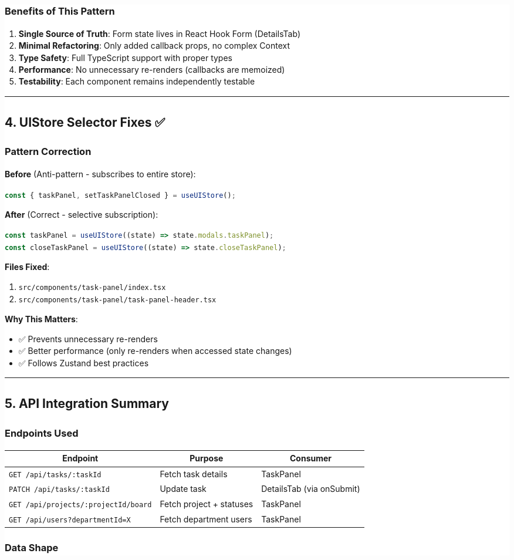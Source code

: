 
### Benefits of This Pattern

1. **Single Source of Truth**: Form state lives in React Hook Form (DetailsTab)
2. **Minimal Refactoring**: Only added callback props, no complex Context
3. **Type Safety**: Full TypeScript support with proper types
4. **Performance**: No unnecessary re-renders (callbacks are memoized)
5. **Testability**: Each component remains independently testable

---

## 4. UIStore Selector Fixes ✅

### Pattern Correction

**Before** (Anti-pattern - subscribes to entire store):
```typescript
const { taskPanel, setTaskPanelClosed } = useUIStore();
```

**After** (Correct - selective subscription):
```typescript
const taskPanel = useUIStore((state) => state.modals.taskPanel);
const closeTaskPanel = useUIStore((state) => state.closeTaskPanel);
```

**Files Fixed**:
1. `src/components/task-panel/index.tsx`
2. `src/components/task-panel/task-panel-header.tsx`

**Why This Matters**:
- ✅ Prevents unnecessary re-renders
- ✅ Better performance (only re-renders when accessed state changes)
- ✅ Follows Zustand best practices

---

## 5. API Integration Summary

### Endpoints Used

| Endpoint | Purpose | Consumer |
|----------|---------|----------|
| `GET /api/tasks/:taskId` | Fetch task details | TaskPanel |
| `PATCH /api/tasks/:taskId` | Update task | DetailsTab (via onSubmit) |
| `GET /api/projects/:projectId/board` | Fetch project + statuses | TaskPanel |
| `GET /api/users?departmentId=X` | Fetch department users | TaskPanel |

### Data Shape
